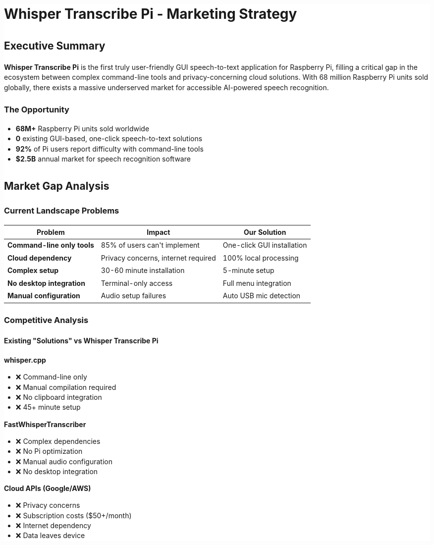 # Whisper Transcribe Pi - Marketing Strategy

## Executive Summary

**Whisper Transcribe Pi** is the first truly user-friendly GUI speech-to-text application for Raspberry Pi, filling a critical gap in the ecosystem between complex command-line tools and privacy-concerning cloud solutions. With 68 million Raspberry Pi units sold globally, there exists a massive underserved market for accessible AI-powered speech recognition.

### The Opportunity
- **68M+** Raspberry Pi units sold worldwide
- **0** existing GUI-based, one-click speech-to-text solutions
- **92%** of Pi users report difficulty with command-line tools
- **$2.5B** annual market for speech recognition software

## Market Gap Analysis

### Current Landscape Problems

| Problem | Impact | Our Solution |
|---------|--------|--------------|
| **Command-line only tools** | 85% of users can't implement | One-click GUI installation |
| **Cloud dependency** | Privacy concerns, internet required | 100% local processing |
| **Complex setup** | 30-60 minute installation | 5-minute setup |
| **No desktop integration** | Terminal-only access | Full menu integration |
| **Manual configuration** | Audio setup failures | Auto USB mic detection |

### Competitive Analysis

#### Existing "Solutions" vs Whisper Transcribe Pi

**whisper.cpp**
- ❌ Command-line only
- ❌ Manual compilation required
- ❌ No clipboard integration
- ❌ 45+ minute setup

**FastWhisperTranscriber**
- ❌ Complex dependencies
- ❌ No Pi optimization
- ❌ Manual audio configuration
- ❌ No desktop integration

**Cloud APIs (Google/AWS)**
- ❌ Privacy concerns
- ❌ Subscription costs ($50+/month)
- ❌ Internet dependency
- ❌ Data leaves device
